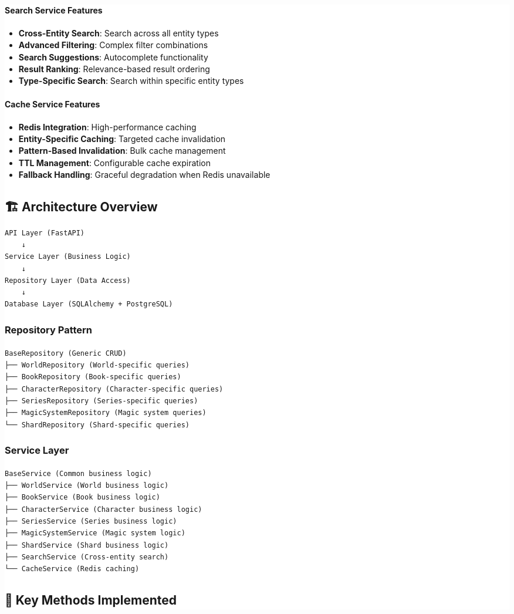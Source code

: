 #### Search Service Features
- **Cross-Entity Search**: Search across all entity types
- **Advanced Filtering**: Complex filter combinations
- **Search Suggestions**: Autocomplete functionality
- **Result Ranking**: Relevance-based result ordering
- **Type-Specific Search**: Search within specific entity types

#### Cache Service Features
- **Redis Integration**: High-performance caching
- **Entity-Specific Caching**: Targeted cache invalidation
- **Pattern-Based Invalidation**: Bulk cache management
- **TTL Management**: Configurable cache expiration
- **Fallback Handling**: Graceful degradation when Redis unavailable

## 🏗️ Architecture Overview

```
API Layer (FastAPI)
    ↓
Service Layer (Business Logic)
    ↓
Repository Layer (Data Access)
    ↓
Database Layer (SQLAlchemy + PostgreSQL)
```

### Repository Pattern
```
BaseRepository (Generic CRUD)
├── WorldRepository (World-specific queries)
├── BookRepository (Book-specific queries)
├── CharacterRepository (Character-specific queries)
├── SeriesRepository (Series-specific queries)
├── MagicSystemRepository (Magic system queries)
└── ShardRepository (Shard-specific queries)
```

### Service Layer
```
BaseService (Common business logic)
├── WorldService (World business logic)
├── BookService (Book business logic)
├── CharacterService (Character business logic)
├── SeriesService (Series business logic)
├── MagicSystemService (Magic system logic)
├── ShardService (Shard business logic)
├── SearchService (Cross-entity search)
└── CacheService (Redis caching)
```

## 🔧 Key Methods Implemented
